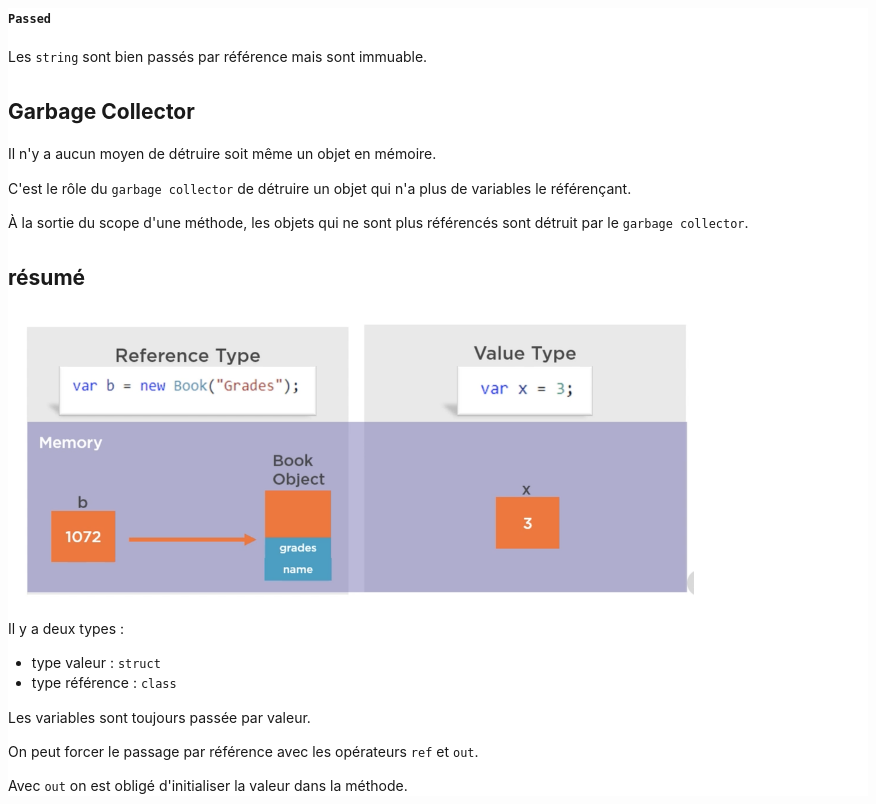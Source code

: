 #### `Passed`

Les `string` sont bien passés par référence mais sont immuable.

## Garbage Collector

Il n'y a aucun moyen de détruire soit même un objet en mémoire.

C'est le rôle du `garbage collector` de détruire un objet qui n'a plus de variables le référençant.

À la sortie du scope d'une méthode, les objets qui ne sont plus référencés sont détruit par le `garbage collector`.

## résumé

<img src="assets/Screenshot 2020-08-05 at 10.09.28.png" alt="Screenshot 2020-08-05 at 10.09.28" style="zoom:67%;" />

Il y a deux types :

- type valeur : `struct`
- type référence : `class`

Les variables sont toujours passée par valeur.

On peut forcer le passage par référence avec les opérateurs `ref` et `out`.

Avec `out` on est obligé d'initialiser la valeur dans la méthode.